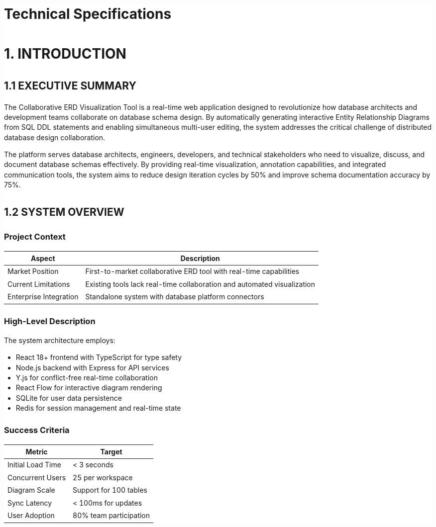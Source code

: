 # Technical Specifications

# 1. INTRODUCTION

## 1.1 EXECUTIVE SUMMARY

The Collaborative ERD Visualization Tool is a real-time web application designed to revolutionize how database architects and development teams collaborate on database schema design. By automatically generating interactive Entity Relationship Diagrams from SQL DDL statements and enabling simultaneous multi-user editing, the system addresses the critical challenge of distributed database design collaboration.

The platform serves database architects, engineers, developers, and technical stakeholders who need to visualize, discuss, and document database schemas effectively. By providing real-time visualization, annotation capabilities, and integrated communication tools, the system aims to reduce design iteration cycles by 50% and improve schema documentation accuracy by 75%.

## 1.2 SYSTEM OVERVIEW

### Project Context

| Aspect | Description |
| --- | --- |
| Market Position | First-to-market collaborative ERD tool with real-time capabilities |
| Current Limitations | Existing tools lack real-time collaboration and automated visualization |
| Enterprise Integration | Standalone system with database platform connectors |

### High-Level Description

The system architecture employs:

- React 18+ frontend with TypeScript for type safety
- Node.js backend with Express for API services
- Y.js for conflict-free real-time collaboration
- React Flow for interactive diagram rendering
- SQLite for user data persistence
- Redis for session management and real-time state

### Success Criteria

| Metric | Target |
| --- | --- |
| Initial Load Time | \< 3 seconds |
| Concurrent Users | 25 per workspace |
| Diagram Scale | Support for 100 tables |
| Sync Latency | \< 100ms for updates |
| User Adoption | 80% team participation |
